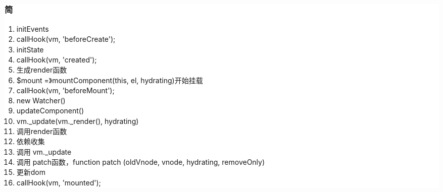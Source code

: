 
 


### 简

1. initEvents
2. callHook(vm, 'beforeCreate');
3. initState
4. callHook(vm, 'created');
5. 生成render函数
6. $mount =》mountComponent(this, el, hydrating)开始挂载
7. callHook(vm, 'beforeMount');
8. new Watcher()
9. updateComponent()
10. vm._update(vm._render(), hydrating)
11. 调用render函数
12. 依赖收集
13. 调用 vm._update
14. 调用 patch函数，function patch (oldVnode, vnode, hydrating, removeOnly) 
15. 更新dom
16. callHook(vm, 'mounted');







          
